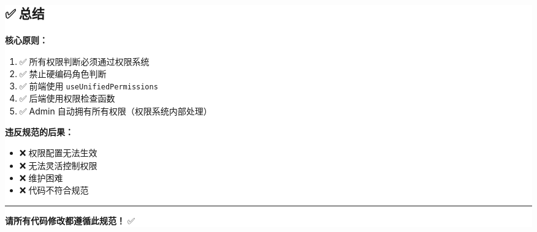 
## ✅ 总结

**核心原则：**
1. ✅ 所有权限判断必须通过权限系统
2. ✅ 禁止硬编码角色判断
3. ✅ 前端使用 `useUnifiedPermissions`
4. ✅ 后端使用权限检查函数
5. ✅ Admin 自动拥有所有权限（权限系统内部处理）

**违反规范的后果：**
- ❌ 权限配置无法生效
- ❌ 无法灵活控制权限
- ❌ 维护困难
- ❌ 代码不符合规范

---

**请所有代码修改都遵循此规范！** ✅

